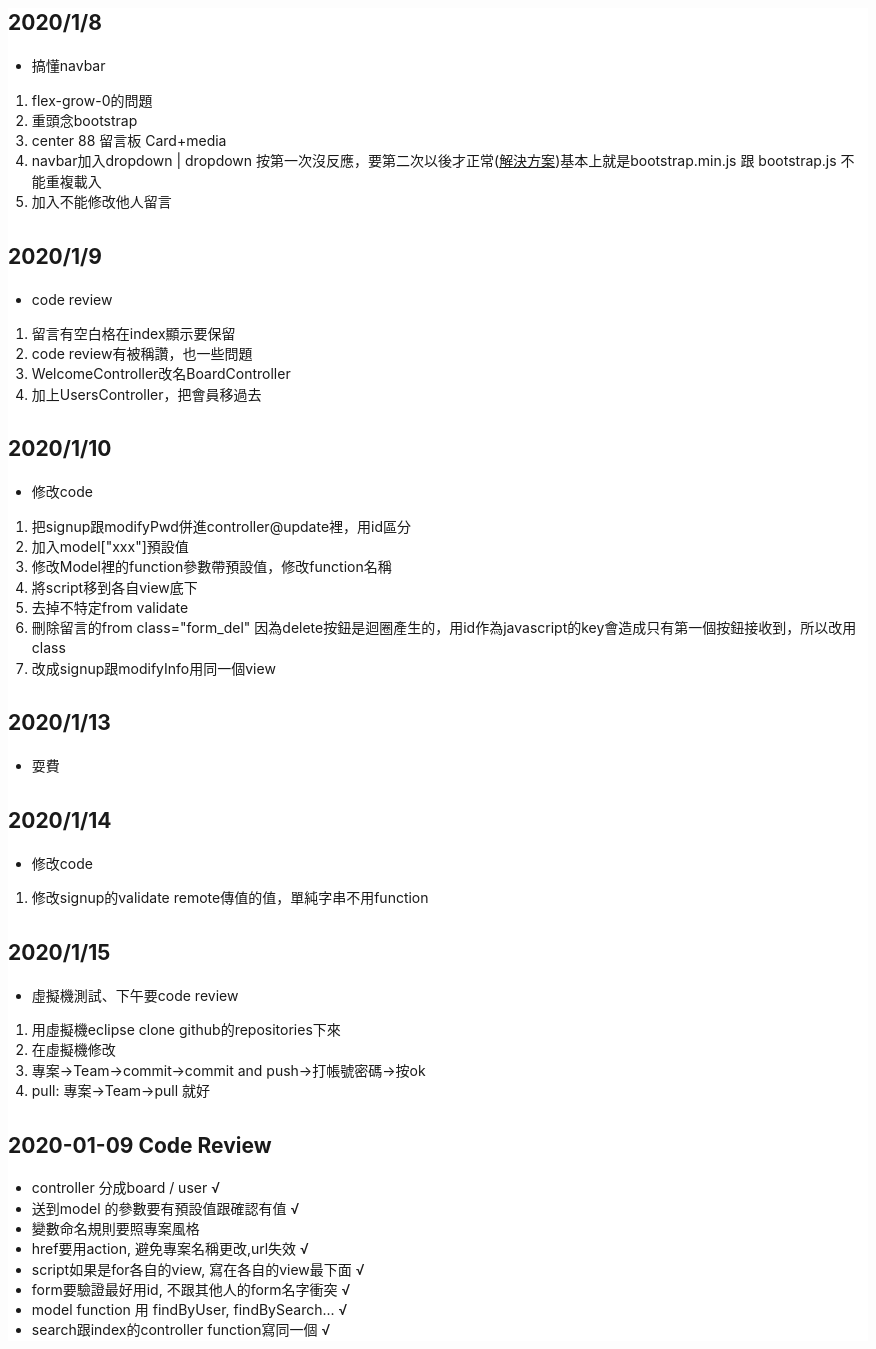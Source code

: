 ## 2020/1/8
*  搞懂navbar
1. flex-grow-0的問題
2. 重頭念bootstrap
3. center 88 留言板 Card+media 
4. navbar加入dropdown | dropdown 按第一次沒反應，要第二次以後才正常([解決方案](https://cheaster.blogspot.com/2018/10/bootstrap-4-dropdown.html))基本上就是bootstrap.min.js 跟 bootstrap.js 不能重複載入
5. 加入不能修改他人留言

## 2020/1/9
*  code review
1. 留言有空白格在index顯示要保留
2. code review有被稱讚，也一些問題
3. WelcomeController改名BoardController
4. 加上UsersController，把會員移過去


## 2020/1/10
*  修改code
1. 把signup跟modifyPwd併進controller@update裡，用id區分
2. 加入model["xxx"]預設值
3. 修改Model裡的function參數帶預設值，修改function名稱
4. 將script移到各自view底下
5. 去掉不特定from validate
6. 刪除留言的from class="form_del" 因為delete按鈕是迴圈產生的，用id作為javascript的key會造成只有第一個按鈕接收到，所以改用class
7. 改成signup跟modifyInfo用同一個view

## 2020/1/13
*  耍費

## 2020/1/14
*  修改code
1. 修改signup的validate remote傳值的值，單純字串不用function

## 2020/1/15
*  虛擬機測試、下午要code review
1. 用虛擬機eclipse clone github的repositories下來
2. 在虛擬機修改
3. 專案->Team->commit->commit and push->打帳號密碼->按ok
4. pull: 專案->Team->pull 就好

## 2020-01-09 Code Review
* controller 分成board / user √
* 送到model 的參數要有預設值跟確認有值 √
* 變數命名規則要照專案風格
* href要用action, 避免專案名稱更改,url失效 √
* script如果是for各自的view, 寫在各自的view最下面 √
* form要驗證最好用id, 不跟其他人的form名字衝突 √
* model function 用 findByUser, findBySearch... √
* search跟index的controller function寫同一個 √
